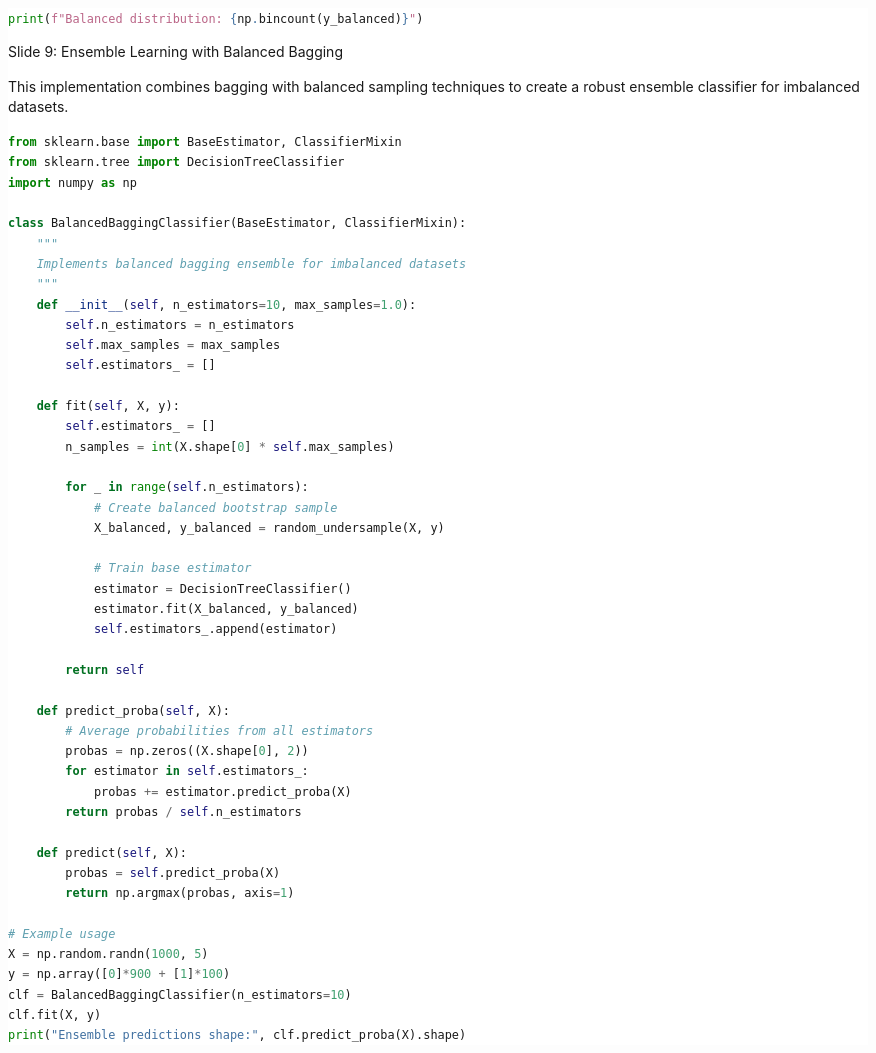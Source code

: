 ```python
print(f"Balanced distribution: {np.bincount(y_balanced)}")
```

Slide 9: Ensemble Learning with Balanced Bagging

This implementation combines bagging with balanced sampling techniques to create a robust ensemble classifier for imbalanced datasets.

```python
from sklearn.base import BaseEstimator, ClassifierMixin
from sklearn.tree import DecisionTreeClassifier
import numpy as np

class BalancedBaggingClassifier(BaseEstimator, ClassifierMixin):
    """
    Implements balanced bagging ensemble for imbalanced datasets
    """
    def __init__(self, n_estimators=10, max_samples=1.0):
        self.n_estimators = n_estimators
        self.max_samples = max_samples
        self.estimators_ = []
        
    def fit(self, X, y):
        self.estimators_ = []
        n_samples = int(X.shape[0] * self.max_samples)
        
        for _ in range(self.n_estimators):
            # Create balanced bootstrap sample
            X_balanced, y_balanced = random_undersample(X, y)
            
            # Train base estimator
            estimator = DecisionTreeClassifier()
            estimator.fit(X_balanced, y_balanced)
            self.estimators_.append(estimator)
        
        return self
    
    def predict_proba(self, X):
        # Average probabilities from all estimators
        probas = np.zeros((X.shape[0], 2))
        for estimator in self.estimators_:
            probas += estimator.predict_proba(X)
        return probas / self.n_estimators
    
    def predict(self, X):
        probas = self.predict_proba(X)
        return np.argmax(probas, axis=1)

# Example usage
X = np.random.randn(1000, 5)
y = np.array([0]*900 + [1]*100)
clf = BalancedBaggingClassifier(n_estimators=10)
clf.fit(X, y)
print("Ensemble predictions shape:", clf.predict_proba(X).shape)
```
